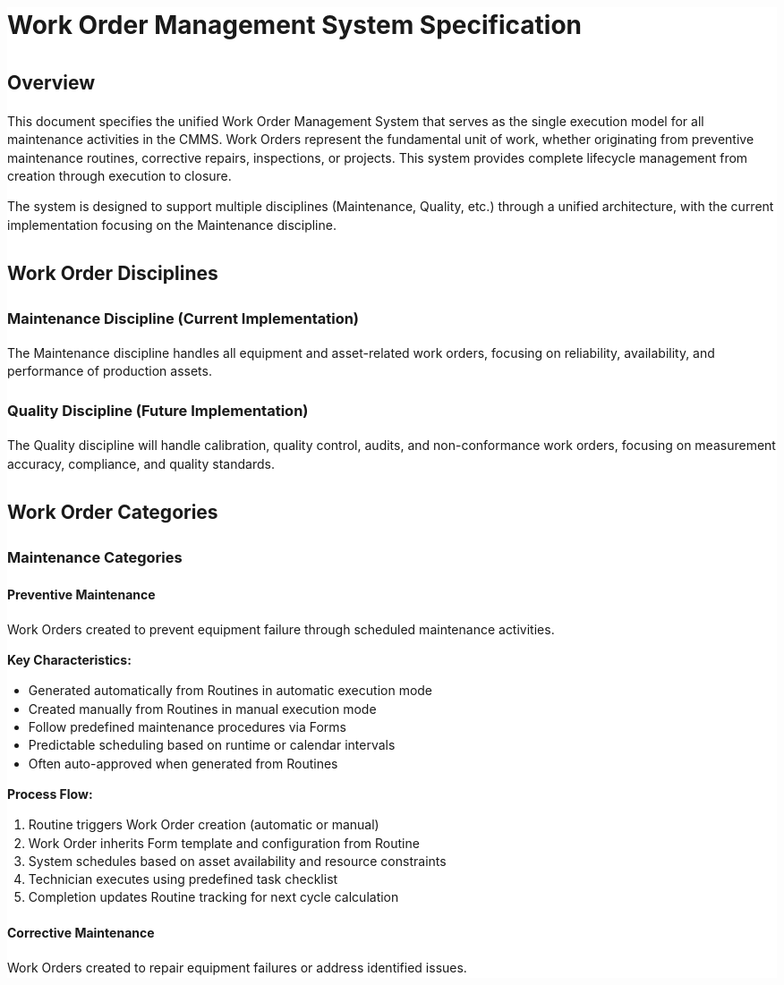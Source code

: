 # Work Order Management System Specification

## Overview

This document specifies the unified Work Order Management System that serves as the single execution model for all maintenance activities in the CMMS. Work Orders represent the fundamental unit of work, whether originating from preventive maintenance routines, corrective repairs, inspections, or projects. This system provides complete lifecycle management from creation through execution to closure.

The system is designed to support multiple disciplines (Maintenance, Quality, etc.) through a unified architecture, with the current implementation focusing on the Maintenance discipline.

## Work Order Disciplines

### Maintenance Discipline (Current Implementation)

The Maintenance discipline handles all equipment and asset-related work orders, focusing on reliability, availability, and performance of production assets.

### Quality Discipline (Future Implementation)

The Quality discipline will handle calibration, quality control, audits, and non-conformance work orders, focusing on measurement accuracy, compliance, and quality standards.

## Work Order Categories

### Maintenance Categories

#### Preventive Maintenance

Work Orders created to prevent equipment failure through scheduled maintenance activities.

**Key Characteristics:**
- Generated automatically from Routines in automatic execution mode
- Created manually from Routines in manual execution mode
- Follow predefined maintenance procedures via Forms
- Predictable scheduling based on runtime or calendar intervals
- Often auto-approved when generated from Routines

**Process Flow:**
1. Routine triggers Work Order creation (automatic or manual)
2. Work Order inherits Form template and configuration from Routine
3. System schedules based on asset availability and resource constraints
4. Technician executes using predefined task checklist
5. Completion updates Routine tracking for next cycle calculation

#### Corrective Maintenance

Work Orders created to repair equipment failures or address identified issues.
